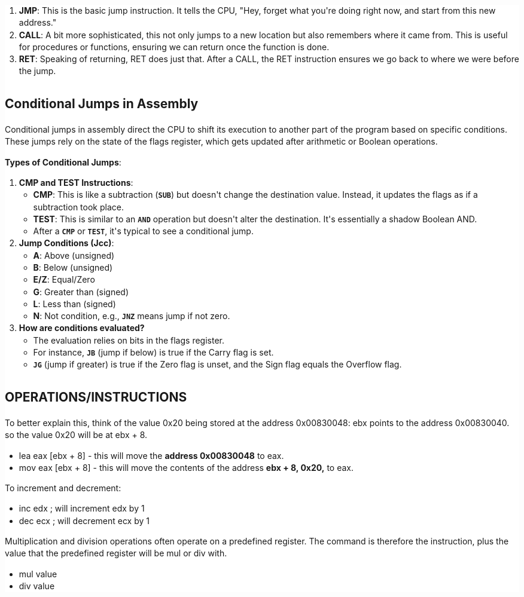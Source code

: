 1. **JMP**: This is the basic jump instruction. It tells the CPU, "Hey, forget what you're doing right now, and start from this new address."
2. **CALL**: A bit more sophisticated, this not only jumps to a new location but also remembers where it came from. This is useful for procedures or functions, ensuring we can return once the function is done.
3. **RET**: Speaking of returning, RET does just that. After a CALL, the RET instruction ensures we go back to where we were before the jump.

## **Conditional Jumps in Assembly**

Conditional jumps in assembly direct the CPU to shift its execution to another part of the program based on specific conditions. These jumps rely on the state of the flags register, which gets updated after arithmetic or Boolean operations.

**Types of Conditional Jumps**:

1. **CMP and TEST Instructions**:
    - **CMP**: This is like a subtraction (**`SUB`**) but doesn't change the destination value. Instead, it updates the flags as if a subtraction took place.
    - **TEST**: This is similar to an **`AND`** operation but doesn't alter the destination. It's essentially a shadow Boolean AND.
    - After a **`CMP`** or **`TEST`**, it's typical to see a conditional jump.
2. **Jump Conditions (Jcc)**:
    - **A**: Above (unsigned)
    - **B**: Below (unsigned)
    - **E/Z**: Equal/Zero
    - **G**: Greater than (signed)
    - **L**: Less than (signed)
    - **N**: Not condition, e.g., **`JNZ`** means jump if not zero.
3. **How are conditions evaluated?**
    - The evaluation relies on bits in the flags register.
    - For instance, **`JB`** (jump if below) is true if the Carry flag is set.
    - **`JG`** (jump if greater) is true if the Zero flag is unset, and the Sign flag equals the Overflow flag.

## OPERATIONS/INSTRUCTIONS

To better explain this, think of the value 0x20 being stored at the address 0x00830048: ebx points to the address 0x00830040. so the value 0x20 will be at ebx + 8.

- lea eax [ebx + 8] - this will move the **address 0x00830048** to eax.
- mov eax [ebx + 8] - this will move the contents of the address **ebx + 8, 0x20,** to eax.

To increment and decrement:

- inc     edx ; will increment edx by 1
- dec     ecx ; will decrement ecx by 1

Multiplication and division operations often operate on a predefined register. The command is therefore the instruction, plus the value that the predefined register will be mul or div with.

- mul     value
- div     value
